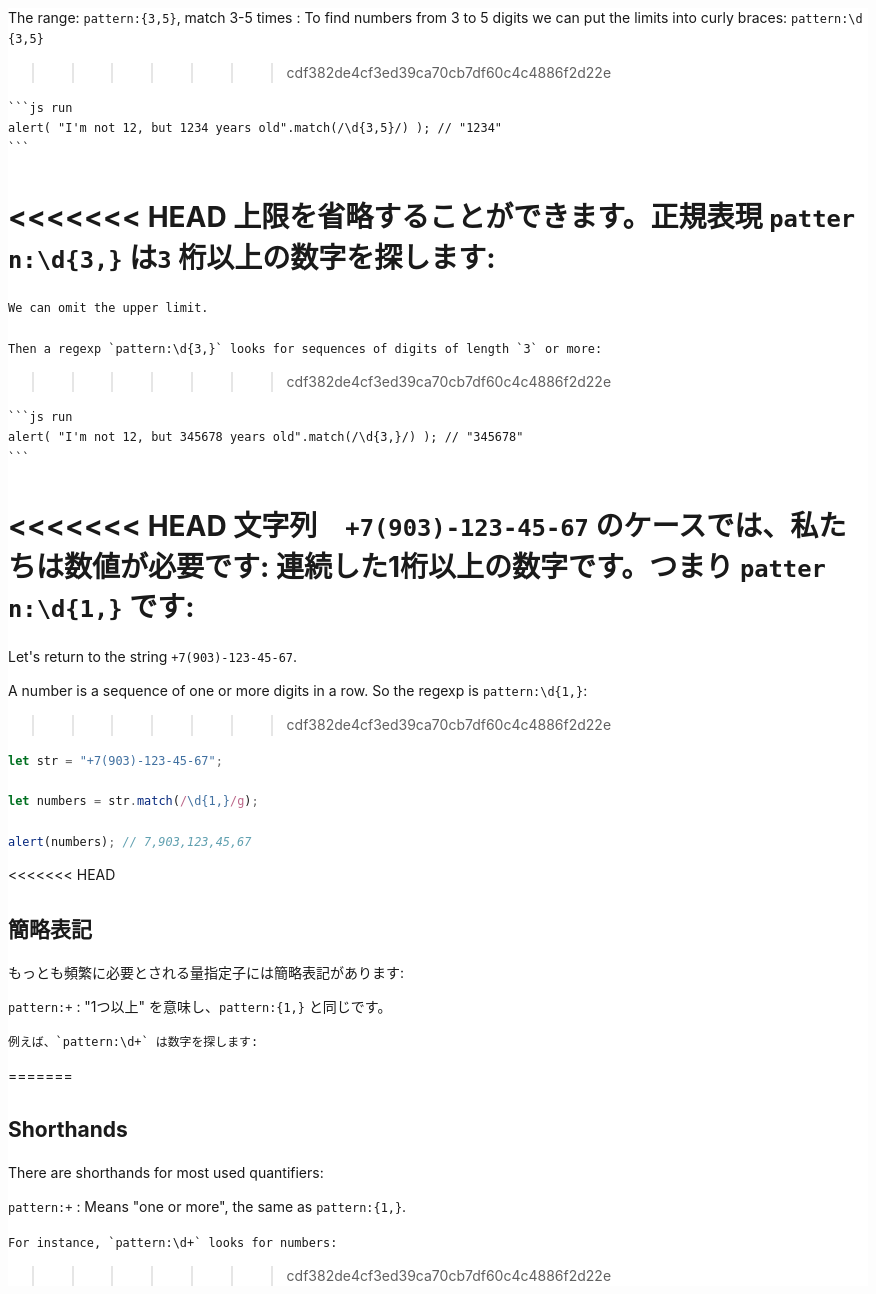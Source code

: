 The range: `pattern:{3,5}`, match 3-5 times
: To find numbers from 3 to 5 digits we can put the limits into curly braces: `pattern:\d{3,5}`
>>>>>>> cdf382de4cf3ed39ca70cb7df60c4c4886f2d22e

    ```js run
    alert( "I'm not 12, but 1234 years old".match(/\d{3,5}/) ); // "1234"
    ```

<<<<<<< HEAD
    上限を省略することができます。正規表現 `pattern:\d{3,}` は`3` 桁以上の数字を探します:
=======
    We can omit the upper limit.

    Then a regexp `pattern:\d{3,}` looks for sequences of digits of length `3` or more:
>>>>>>> cdf382de4cf3ed39ca70cb7df60c4c4886f2d22e

    ```js run
    alert( "I'm not 12, but 345678 years old".match(/\d{3,}/) ); // "345678"
    ```

<<<<<<< HEAD
文字列　`+7(903)-123-45-67` のケースでは、私たちは数値が必要です: 連続した1桁以上の数字です。つまり `pattern:\d{1,}` です:
=======
Let's return to the string `+7(903)-123-45-67`.

A number is a sequence of one or more digits in a row. So the regexp is `pattern:\d{1,}`:
>>>>>>> cdf382de4cf3ed39ca70cb7df60c4c4886f2d22e

```js run
let str = "+7(903)-123-45-67";

let numbers = str.match(/\d{1,}/g);

alert(numbers); // 7,903,123,45,67
```

<<<<<<< HEAD
## 簡略表記

もっとも頻繁に必要とされる量指定子には簡略表記があります:

`pattern:+`
: "1つ以上" を意味し、`pattern:{1,}` と同じです。

    例えば、`pattern:\d+` は数字を探します:
=======
## Shorthands

There are shorthands for most used quantifiers:

`pattern:+`
: Means "one or more", the same as `pattern:{1,}`.

    For instance, `pattern:\d+` looks for numbers:
>>>>>>> cdf382de4cf3ed39ca70cb7df60c4c4886f2d22e
